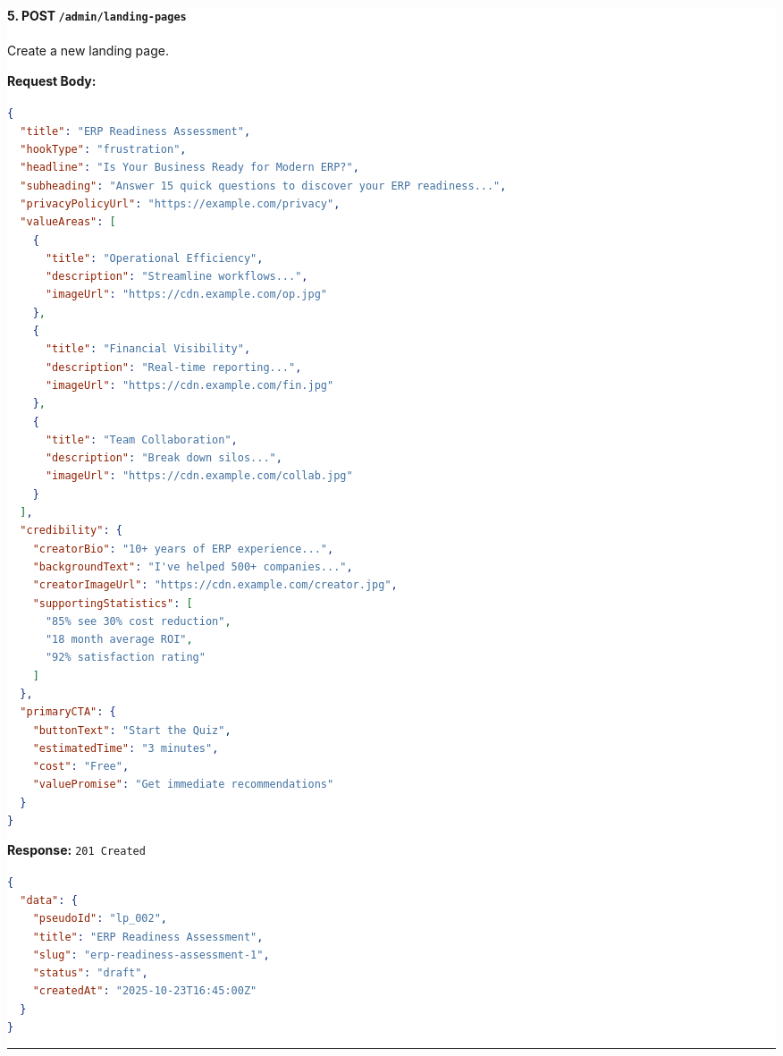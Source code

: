 
#### 5. POST `/admin/landing-pages`

Create a new landing page.

**Request Body:**
```json
{
  "title": "ERP Readiness Assessment",
  "hookType": "frustration",
  "headline": "Is Your Business Ready for Modern ERP?",
  "subheading": "Answer 15 quick questions to discover your ERP readiness...",
  "privacyPolicyUrl": "https://example.com/privacy",
  "valueAreas": [
    {
      "title": "Operational Efficiency",
      "description": "Streamline workflows...",
      "imageUrl": "https://cdn.example.com/op.jpg"
    },
    {
      "title": "Financial Visibility",
      "description": "Real-time reporting...",
      "imageUrl": "https://cdn.example.com/fin.jpg"
    },
    {
      "title": "Team Collaboration",
      "description": "Break down silos...",
      "imageUrl": "https://cdn.example.com/collab.jpg"
    }
  ],
  "credibility": {
    "creatorBio": "10+ years of ERP experience...",
    "backgroundText": "I've helped 500+ companies...",
    "creatorImageUrl": "https://cdn.example.com/creator.jpg",
    "supportingStatistics": [
      "85% see 30% cost reduction",
      "18 month average ROI",
      "92% satisfaction rating"
    ]
  },
  "primaryCTA": {
    "buttonText": "Start the Quiz",
    "estimatedTime": "3 minutes",
    "cost": "Free",
    "valuePromise": "Get immediate recommendations"
  }
}
```

**Response:** `201 Created`
```json
{
  "data": {
    "pseudoId": "lp_002",
    "title": "ERP Readiness Assessment",
    "slug": "erp-readiness-assessment-1",
    "status": "draft",
    "createdAt": "2025-10-23T16:45:00Z"
  }
}
```

---